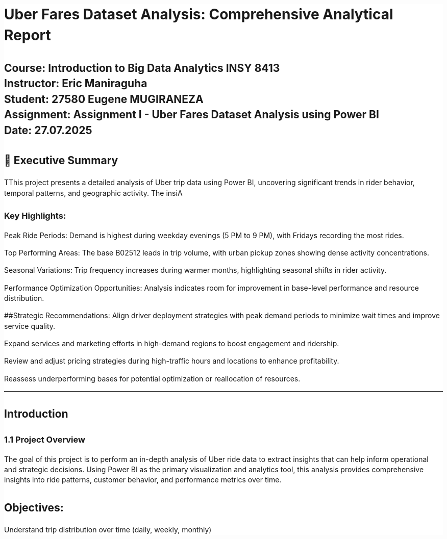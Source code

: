 
# Uber Fares Dataset Analysis: Comprehensive Analytical Report

**Course:** Introduction to Big Data Analytics INSY 8413  
**Instructor:** Eric Maniraguha  
**Student:** 27580 Eugene MUGIRANEZA  
**Assignment:** Assignment I - Uber Fares Dataset Analysis using Power BI  
**Date:** 27.07.2025
---

## 🧾 Executive Summary

TThis project presents a detailed analysis of Uber trip data using Power BI, uncovering significant trends in rider behavior, temporal patterns, and geographic activity. The insiA
### Key Highlights:
Peak Ride Periods: Demand is highest during weekday evenings (5 PM to 9 PM), with Fridays recording the most rides.

Top Performing Areas: The base B02512 leads in trip volume, with urban pickup zones showing dense activity concentrations.

Seasonal Variations: Trip frequency increases during warmer months, highlighting seasonal shifts in rider activity.

Performance Optimization Opportunities: Analysis indicates room for improvement in base-level performance and resource distribution.

##Strategic Recommendations:
Align driver deployment strategies with peak demand periods to minimize wait times and improve service quality.

Expand services and marketing efforts in high-demand regions to boost engagement and ridership.

Review and adjust pricing strategies during high-traffic hours and locations to enhance profitability.

Reassess underperforming bases for potential optimization or reallocation of resources.

---

##  Introduction

### 1.1 Project Overview
The goal of this project is to perform an in-depth analysis of Uber ride data to extract insights that can help inform operational and strategic decisions. Using Power BI as the primary visualization and analytics tool, this analysis provides comprehensive insights into ride patterns, customer behavior, and performance metrics over time.

## Objectives:
Understand trip distribution over time (daily, weekly, monthly)
